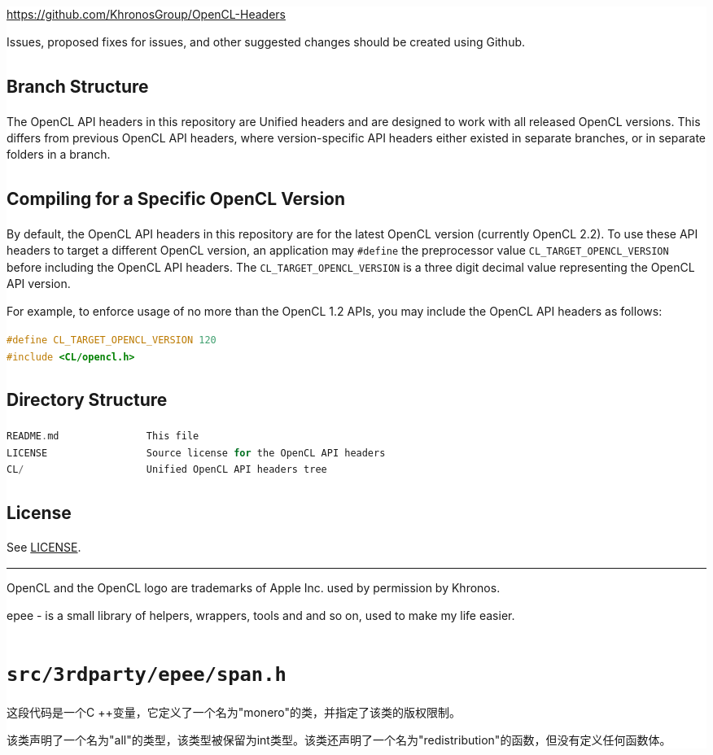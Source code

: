 https://github.com/KhronosGroup/OpenCL-Headers

Issues, proposed fixes for issues, and other suggested changes should be
created using Github.

## Branch Structure

The OpenCL API headers in this repository are Unified headers and are designed
to work with all released OpenCL versions.  This differs from previous OpenCL
API headers, where version-specific API headers either existed in separate
branches, or in separate folders in a branch.

## Compiling for a Specific OpenCL Version

By default, the OpenCL API headers in this repository are for the latest
OpenCL version (currently OpenCL 2.2).  To use these API headers to target
a different OpenCL version, an application may `#define` the preprocessor
value `CL_TARGET_OPENCL_VERSION` before including the OpenCL API headers.
The `CL_TARGET_OPENCL_VERSION` is a three digit decimal value representing
the OpenCL API version.

For example, to enforce usage of no more than the OpenCL 1.2 APIs, you may
include the OpenCL API headers as follows:

```cpp
#define CL_TARGET_OPENCL_VERSION 120
#include <CL/opencl.h>
```

## Directory Structure

```cpp
README.md               This file
LICENSE                 Source license for the OpenCL API headers
CL/                     Unified OpenCL API headers tree
```

## License

See [LICENSE](LICENSE).

---

OpenCL and the OpenCL logo are trademarks of Apple Inc. used by permission by Khronos.


epee -  is a small library of helpers, wrappers, tools and and so on, used to make my life easier.


# `src/3rdparty/epee/span.h`

这段代码是一个C ++变量，它定义了一个名为"monero"的类，并指定了该类的版权限制。

该类声明了一个名为"all"的类型，该类型被保留为int类型。该类还声明了一个名为"redistribution"的函数，但没有定义任何函数体。
